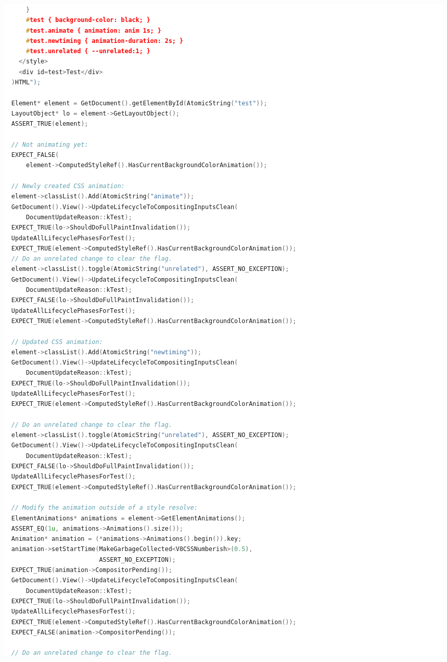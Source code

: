 ```cpp
      }
      #test { background-color: black; }
      #test.animate { animation: anim 1s; }
      #test.newtiming { animation-duration: 2s; }
      #test.unrelated { --unrelated:1; }
    </style>
    <div id=test>Test</div>
  )HTML");

  Element* element = GetDocument().getElementById(AtomicString("test"));
  LayoutObject* lo = element->GetLayoutObject();
  ASSERT_TRUE(element);

  // Not animating yet:
  EXPECT_FALSE(
      element->ComputedStyleRef().HasCurrentBackgroundColorAnimation());

  // Newly created CSS animation:
  element->classList().Add(AtomicString("animate"));
  GetDocument().View()->UpdateLifecycleToCompositingInputsClean(
      DocumentUpdateReason::kTest);
  EXPECT_TRUE(lo->ShouldDoFullPaintInvalidation());
  UpdateAllLifecyclePhasesForTest();
  EXPECT_TRUE(element->ComputedStyleRef().HasCurrentBackgroundColorAnimation());
  // Do an unrelated change to clear the flag.
  element->classList().toggle(AtomicString("unrelated"), ASSERT_NO_EXCEPTION);
  GetDocument().View()->UpdateLifecycleToCompositingInputsClean(
      DocumentUpdateReason::kTest);
  EXPECT_FALSE(lo->ShouldDoFullPaintInvalidation());
  UpdateAllLifecyclePhasesForTest();
  EXPECT_TRUE(element->ComputedStyleRef().HasCurrentBackgroundColorAnimation());

  // Updated CSS animation:
  element->classList().Add(AtomicString("newtiming"));
  GetDocument().View()->UpdateLifecycleToCompositingInputsClean(
      DocumentUpdateReason::kTest);
  EXPECT_TRUE(lo->ShouldDoFullPaintInvalidation());
  UpdateAllLifecyclePhasesForTest();
  EXPECT_TRUE(element->ComputedStyleRef().HasCurrentBackgroundColorAnimation());

  // Do an unrelated change to clear the flag.
  element->classList().toggle(AtomicString("unrelated"), ASSERT_NO_EXCEPTION);
  GetDocument().View()->UpdateLifecycleToCompositingInputsClean(
      DocumentUpdateReason::kTest);
  EXPECT_FALSE(lo->ShouldDoFullPaintInvalidation());
  UpdateAllLifecyclePhasesForTest();
  EXPECT_TRUE(element->ComputedStyleRef().HasCurrentBackgroundColorAnimation());

  // Modify the animation outside of a style resolve:
  ElementAnimations* animations = element->GetElementAnimations();
  ASSERT_EQ(1u, animations->Animations().size());
  Animation* animation = (*animations->Animations().begin()).key;
  animation->setStartTime(MakeGarbageCollected<V8CSSNumberish>(0.5),
                          ASSERT_NO_EXCEPTION);
  EXPECT_TRUE(animation->CompositorPending());
  GetDocument().View()->UpdateLifecycleToCompositingInputsClean(
      DocumentUpdateReason::kTest);
  EXPECT_TRUE(lo->ShouldDoFullPaintInvalidation());
  UpdateAllLifecyclePhasesForTest();
  EXPECT_TRUE(element->ComputedStyleRef().HasCurrentBackgroundColorAnimation());
  EXPECT_FALSE(animation->CompositorPending());

  // Do an unrelated change to clear the flag.
```